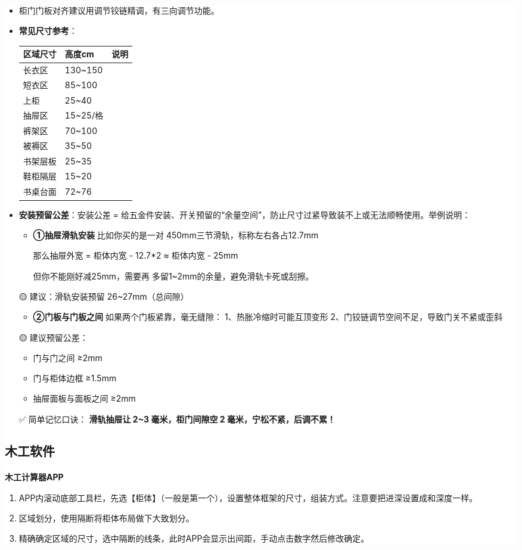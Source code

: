 - 柜门门板对齐建议用调节铰链精调，有三向调节功能。

- **常见尺寸参考**：
  
  | 区域尺寸 | 高度cm    | 说明  |
  | ---- | ------- | --- |
  | 长衣区  | 130~150 |     |
  | 短衣区  | 85~100  |     |
  | 上柜   | 25~40   |     |
  | 抽屉区  | 15~25/格 |     |
  | 裤架区  | 70~100  |     |
  | 被褥区  | 35~50   |     |
  | 书架层板 | 25~35   |     |
  | 鞋柜隔层 | 15~20   |     |
  | 书桌台面 | 72~76   |     |

- **安装预留公差**：安装公差 = 给五金件安装、开关预留的“余量空间”，防止尺寸过紧导致装不上或无法顺畅使用。举例说明：
  
  - **①抽屉滑轨安装**
    比如你买的是一对 450mm三节滑轨，标称左右各占12.7mm

    那么抽屉外宽 = 柜体内宽 - 12.7*2 ≈ 柜体内宽 - 25mm

    但你不能刚好减25mm，需要再 多留1~2mm的余量，避免滑轨卡死或刮擦。
  
  🟡 建议：滑轨安装预留 26~27mm（总间隙）
  
  - **②门板与门板之间**
    如果两个门板紧靠，毫无缝隙：
    1、热胀冷缩时可能互顶变形
    2、门铰链调节空间不足，导致门关不紧或歪斜
  
  🟡 建议预留公差：
  
  - 门与门之间 ≥2mm
  
  - 门与柜体边框 ≥1.5mm
  
  - 抽屉面板与面板之间 ≥2mm
  
  ✅ 简单记忆口诀：
  **滑轨抽屉让 2~3 毫米，柜门间隙空 2 毫米，宁松不紧，后调不累！**

## 木工软件

 **木工计算器APP**

1. APP内滚动底部工具栏，先选【柜体】（一般是第一个），设置整体框架的尺寸，组装方式。注意要把进深设置成和深度一样。

2. 区域划分，使用隔断将柜体布局做下大致划分。

3. 精确确定区域的尺寸，选中隔断的线条，此时APP会显示出间距，手动点击数字然后修改确定。
